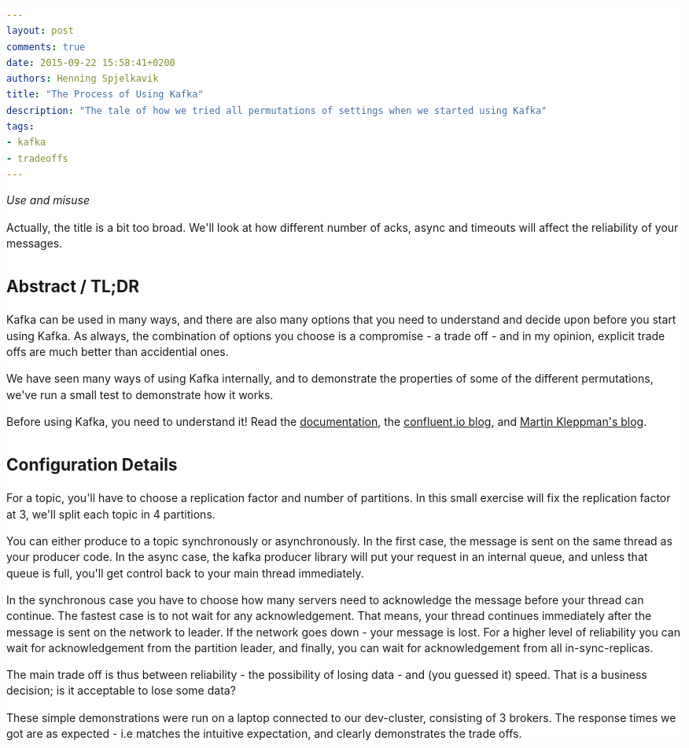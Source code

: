 ```yaml
---
layout: post
comments: true
date: 2015-09-22 15:58:41+0200
authors: Henning Spjelkavik
title: "The Process of Using Kafka"
description: "The tale of how we tried all permutations of settings when we started using Kafka"
tags:
- kafka
- tradeoffs
---
```


*Use and misuse*

Actually, the title is a bit too broad. We'll look at how different number of acks, async and timeouts will affect the reliability of your messages.

## Abstract / TL;DR ##
Kafka can be used in many ways, and there are also many options that you need to understand and decide upon before you start using Kafka. As always, the combination of options you choose is a compromise - a trade off - and in my opinion, explicit trade offs are much better than accidential ones.

We have seen many ways of using Kafka internally, and to demonstrate the properties of some of the different permutations, we've run a small test to demonstrate how it works.

Before using Kafka, you need to understand it! Read the [documentation](http://kafka.apache.org/documentation.html), the [confluent.io blog](http://www.confluent.io/blog), and [Martin Kleppman's blog](https://martin.kleppmann.com/2015/05/27/logs-for-data-infrastructure.html).

## Configuration Details ##

For a topic, you'll have to choose a replication factor and number of partitions. In this small exercise will fix the replication factor at 3, we'll split each topic in 4 partitions.

You can either produce to a topic synchronously or asynchronously. In the first case, the message is sent on the same thread as your producer code. In the async case, the kafka producer library will put your request in an internal queue, and unless that queue is full, you'll get control back to your main thread immediately.

In the synchronous case you have to choose how many servers need to acknowledge the message before your thread can continue. The fastest case is to not wait for any acknowledgement. That means, your thread continues immediately after the message is sent on the network to leader. If the network goes down - your message is lost. For a higher level of reliability you can wait for acknowledgement from the partition leader, and finally, you can wait for acknowledgement from all in-sync-replicas.

The main trade off is thus between reliability - the possibility of losing data - and (you guessed it) speed. That is a business decision; is it acceptable to lose some data?


These simple demonstrations were run on a laptop connected to our dev-cluster, consisting of 3 brokers. The response times we got are as expected - i.e matches the intuitive expectation, and clearly demonstrates the trade offs.
